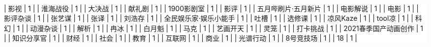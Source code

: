 | 影视 | 1 |
| 淮海战役 | 1 |
| 大决战 | 1 |
| 献礼剧 | 1 |
| 1900影剧室 | 1 |
| 影评 | 1 |
| 五月哔刷片·五月新片 | 1 |
| 电影解说 | 1 |
| 电影 | 1 |
| 影评杂谈 | 1 |
| 张艺谋 | 1 |
| 张译 | 1 |
| 刘浩存 | 1 |
| 全民娱乐家·娱乐小能手 | 1 |
| 吐槽 | 1 |
| 选修课 | 1 |
| 凉风Kaze | 1 |
| tool凉 | 1 |
| 科幻 | 1 |
| 动漫杂谈 | 1 |
| 解析 | 1 |
| 冉冰 | 1 |
| 白月魁 | 1 |
| 马克 | 1 |
| 艺画开天 | 1 |
| 灵笼 | 1 |
| 打卡挑战 | 1 |
| 2021春季国产动画创作 | 1 |
| 知识分享官 | 1 |
| 财经 | 1 |
| 社会 | 1 |
| 教育 | 1 |
| 互联网 | 1 |
| 商业 | 1 |
| 光谱行动 | 1 |
| 8号竞技场 | 1 |
| 18 | 1 |